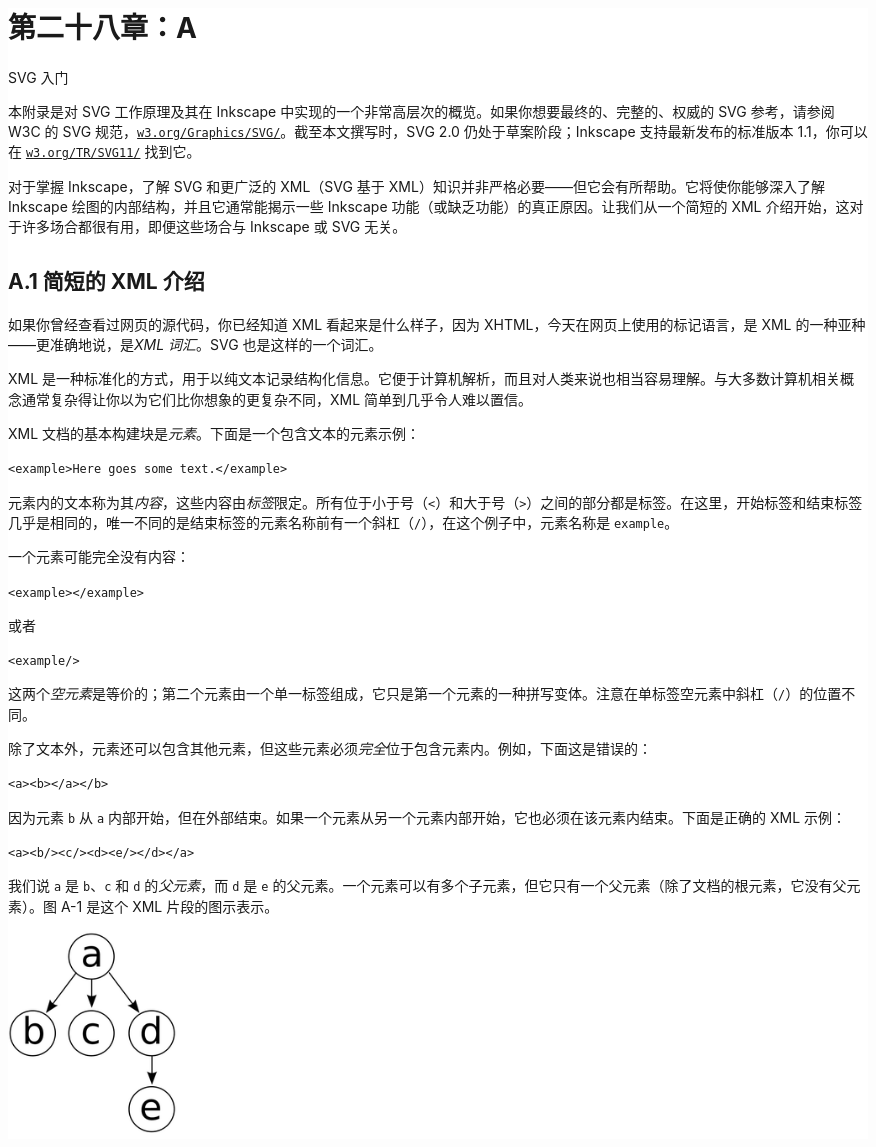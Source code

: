 # 第二十八章：A

SVG 入门

本附录是对 SVG 工作原理及其在 Inkscape 中实现的一个非常高层次的概览。如果你想要最终的、完整的、权威的 SVG 参考，请参阅 W3C 的 SVG 规范，[`w3.org/Graphics/SVG/`](https://w3.org/Graphics/SVG/)。截至本文撰写时，SVG 2.0 仍处于草案阶段；Inkscape 支持最新发布的标准版本 1.1，你可以在 [`w3.org/TR/SVG11/`](https://w3.org/TR/SVG11/) 找到它。

对于掌握 Inkscape，了解 SVG 和更广泛的 XML（SVG 基于 XML）知识并非严格必要——但它会有所帮助。它将使你能够深入了解 Inkscape 绘图的内部结构，并且它通常能揭示一些 Inkscape 功能（或缺乏功能）的真正原因。让我们从一个简短的 XML 介绍开始，这对于许多场合都很有用，即便这些场合与 Inkscape 或 SVG 无关。

## A.1 简短的 XML 介绍

如果你曾经查看过网页的源代码，你已经知道 XML 看起来是什么样子，因为 XHTML，今天在网页上使用的标记语言，是 XML 的一种亚种——更准确地说，是*XML 词汇*。SVG 也是这样的一个词汇。

XML 是一种标准化的方式，用于以纯文本记录结构化信息。它便于计算机解析，而且对人类来说也相当容易理解。与大多数计算机相关概念通常复杂得让你以为它们比你想象的更复杂不同，XML 简单到几乎令人难以置信。

XML 文档的基本构建块是*元素*。下面是一个包含文本的元素示例：

```
<example>Here goes some text.</example>
```

元素内的文本称为其*内容*，这些内容由*标签*限定。所有位于小于号（`<`）和大于号（`>`）之间的部分都是标签。在这里，开始标签和结束标签几乎是相同的，唯一不同的是结束标签的元素名称前有一个斜杠（`/`），在这个例子中，元素名称是 `example`。

一个元素可能完全没有内容：

```
<example></example>
```

或者

```
<example/>
```

这两个*空元素*是等价的；第二个元素由一个单一标签组成，它只是第一个元素的一种拼写变体。注意在单标签空元素中斜杠（`/`）的位置不同。

除了文本外，元素还可以包含其他元素，但这些元素必须*完全*位于包含元素内。例如，下面这是错误的：

```
<a><b></a></b>
```

因为元素 `b` 从 `a` 内部开始，但在外部结束。如果一个元素从另一个元素内部开始，它也必须在该元素内结束。下面是正确的 XML 示例：

```
<a><b/><c/><d><e/></d></a>
```

我们说 `a` 是 `b`、`c` 和 `d` 的*父元素*，而 `d` 是 `e` 的父元素。一个元素可以有多个子元素，但它只有一个父元素（除了文档的根元素，它没有父元素）。图 A-1 是这个 XML 片段的图示表示。

![](img/tree.svg.png)
